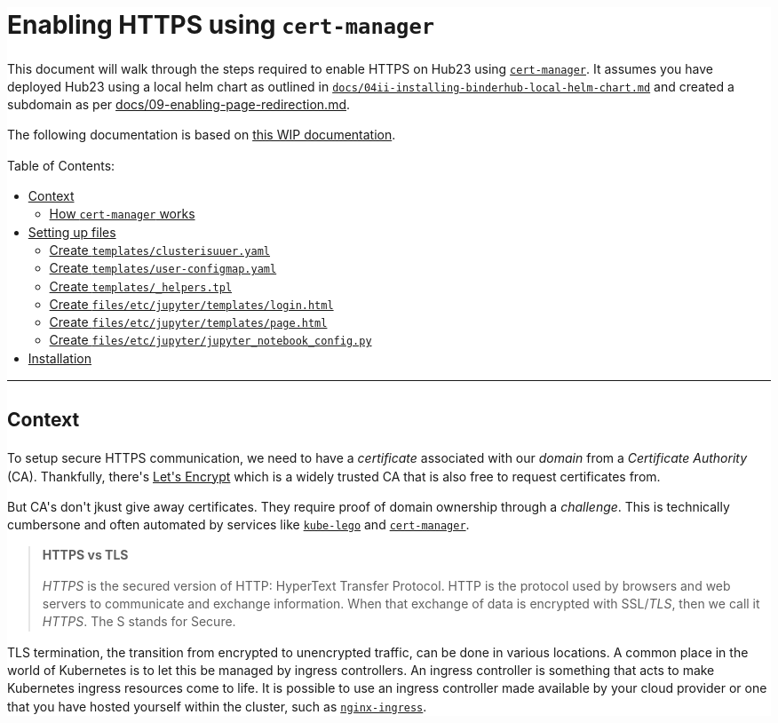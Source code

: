 # Enabling HTTPS using `cert-manager`

This document will walk through the steps required to enable HTTPS on Hub23 using [`cert-manager`](https://docs.cert-manager.io/en/latest/).
It assumes you have deployed Hub23 using a local helm chart as outlined in [`docs/04ii-installing-binderhub-local-helm-chart.md`](04ii-installing-binderhub-local-helm-chart.md) and created a subdomain as per [docs/09-enabling-page-redirection.md](09-enabling-page-redirection.md).

The following documentation is based on [this WIP documentation](https://discourse.jupyter.org/t/wip-documentation-about-cert-manager/2068).

Table of Contents:

- [Context](#context)
  - [How `cert-manager` works](#how-cert-manager-works)
- [Setting up files](#setting-up-files)
  - [Create `templates/clusterisuuer.yaml`](#create-templatesclusterisuueryaml)
  - [Create `templates/user-configmap.yaml`](#create-templatesuser-configmapyaml)
  - [Create `templates/_helpers.tpl`](#create-templates_helperstpl)
  - [Create `files/etc/jupyter/templates/login.html`](#create-filesetcjupytertemplatesloginhtml)
  - [Create `files/etc/jupyter/templates/page.html`](#create-filesetcjupytertemplatespagehtml)
  - [Create `files/etc/jupyter/jupyter_notebook_config.py`](#create-filesetcjupyterjupyter_notebook_configpy)
- [Installation](#installation)

---

## Context

To setup secure HTTPS communication, we need to have a _certificate_ associated with our _domain_ from a _Certificate Authority_ (CA).
Thankfully, there's [Let's Encrypt](https://letsencrypt.org/) which is a widely trusted CA that is also free to request certificates from.

But CA's don't jkust give away certificates.
They require proof of domain ownership through a _challenge_.
This is technically cumbersone and often automated by services like [`kube-lego`](https://github.com/jetstack/kube-lego) and [`cert-manager`](https://github.com/jetstack/cert-manager).

> **HTTPS vs TLS**
>
> _HTTPS_ is the secured version of HTTP: HyperText Transfer Protocol.
> HTTP is the protocol used by browsers and web servers to communicate and exchange information.
> When that exchange of data is encrypted with SSL/_TLS_, then we call it _HTTPS_.
> The S stands for Secure.

TLS termination, the transition from encrypted to unencrypted traffic, can be done in various locations.
A common place in the world of Kubernetes is to let this be managed by ingress controllers.
An ingress controller is something that acts to make Kubernetes ingress resources come to life.
It is possible to use an ingress controller made available by your cloud provider or one that you have hosted yourself within the cluster, such as [`nginx-ingress`](https://github.com/helm/charts/tree/master/stable/nginx-ingress).
